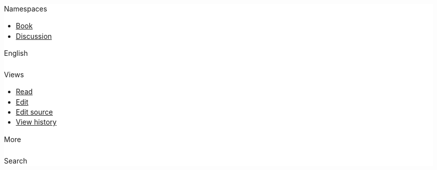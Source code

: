 




### 

 Namespaces



* [Book](/wiki/Honda_Nighthawk/Printable_version "View the content page [c]")
* [Discussion](/w/index.php?title=Talk:Honda_Nighthawk/Printable_version&action=edit&redlink=1 "Discussion about the content page (does not exist) [t]")








 English
 









### 

 Views



* [Read](/wiki/Honda_Nighthawk/Printable_version)
* [Edit](/w/index.php?title=Honda_Nighthawk/Printable_version&veaction=edit "Edit this page [v]")
* [Edit source](/w/index.php?title=Honda_Nighthawk/Printable_version&action=edit "Edit this page [e]")
* [View history](/w/index.php?title=Honda_Nighthawk/Printable_version&action=history "Past revisions of this page [h]")








 More
 







### 
 Search














